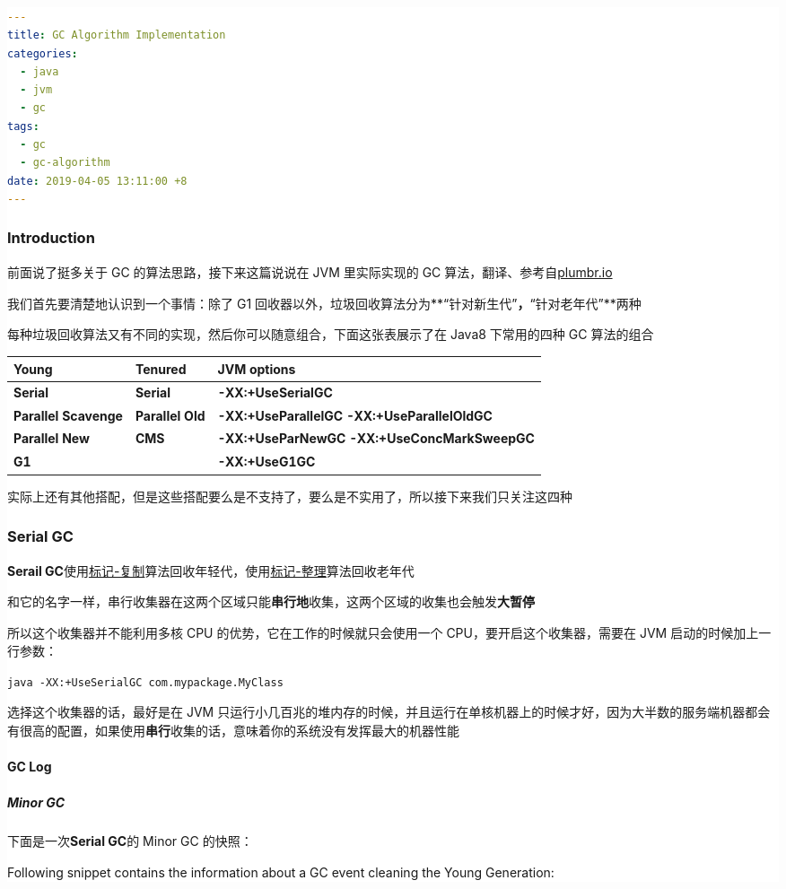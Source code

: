 ```yaml
---
title: GC Algorithm Implementation
categories:
  - java
  - jvm
  - gc
tags:
  - gc
  - gc-algorithm
date: 2019-04-05 13:11:00 +8
---
```


### Introduction

前面说了挺多关于 GC 的算法思路，接下来这篇说说在 JVM 里实际实现的 GC 算法，翻译、参考自[plumbr.io](https://plumbr.io/handbook/garbage-collection-algorithms-implementations)

我们首先要清楚地认识到一个事情：除了 G1 回收器以外，垃圾回收算法分为**“针对新生代”**，**“针对老年代”**两种

每种垃圾回收算法又有不同的实现，然后你可以随意组合，下面这张表展示了在 Java8 下常用的四种 GC 算法的组合

| **Young**             | **Tenured**      | **JVM options**                              |
| :-------------------- | :--------------- | :------------------------------------------- |
| **Serial**            | **Serial**       | **-XX:+UseSerialGC**                         |
| **Parallel Scavenge** | **Parallel Old** | **-XX:+UseParallelGC -XX:+UseParallelOldGC** |
| **Parallel New**      | **CMS**          | **-XX:+UseParNewGC -XX:+UseConcMarkSweepGC** |
| **G1**                |                  | **-XX:+UseG1GC**                             |

实际上还有其他搭配，但是这些搭配要么是不支持了，要么是不实用了，所以接下来我们只关注这四种

### Serial GC

**Serail GC**使用[标记-复制](./jhpq7e.html?hash=14c983ac)算法回收年轻代，使用[标记-整理]()算法回收老年代

和它的名字一样，串行收集器在这两个区域只能**串行地**收集，这两个区域的收集也会触发**大暂停**

所以这个收集器并不能利用多核 CPU 的优势，它在工作的时候就只会使用一个 CPU，要开启这个收集器，需要在 JVM 启动的时候加上一行参数：

```
java -XX:+UseSerialGC com.mypackage.MyClass
```

选择这个收集器的话，最好是在 JVM 只运行小几百兆的堆内存的时候，并且运行在单核机器上的时候才好，因为大半数的服务端机器都会有很高的配置，如果使用**串行**收集的话，意味着你的系统没有发挥最大的机器性能

#### GC Log

##### Minor GC

下面是一次**Serial GC**的 Minor GC 的快照：

Following snippet contains the information about a GC event cleaning the Young Generation:
